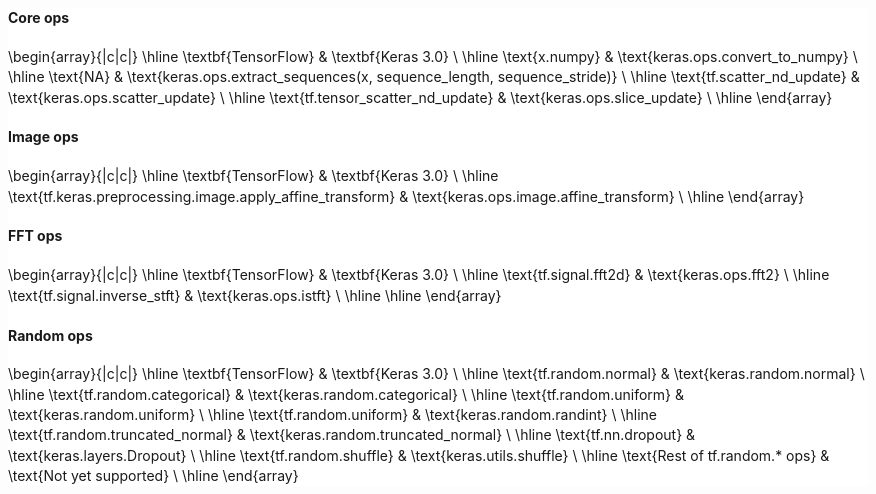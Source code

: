 
#### Core ops

\begin{array}{|c|c|}
\hline
\textbf{TensorFlow} & \textbf{Keras 3.0} \\
\hline
\text{x.numpy} & \text{keras.ops.convert_to_numpy} \\ \hline
\text{NA} & \text{keras.ops.extract_sequences(x, sequence_length, sequence_stride)} \\
\hline
\text{tf.scatter_nd_update} & \text{keras.ops.scatter_update} \\ \hline
\text{tf.tensor_scatter_nd_update} & \text{keras.ops.slice_update} \\
\hline
\end{array}


#### Image ops

\begin{array}{|c|c|}
\hline
\textbf{TensorFlow} & \textbf{Keras 3.0} \\
\hline
\text{tf.keras.preprocessing.image.apply_affine_transform} &
\text{keras.ops.image.affine_transform} \\
\hline
\end{array}

#### FFT ops

\begin{array}{|c|c|}
\hline
\textbf{TensorFlow} & \textbf{Keras 3.0} \\
\hline
\text{tf.signal.fft2d} & \text{keras.ops.fft2} \\ \hline
\text{tf.signal.inverse_stft} & \text{keras.ops.istft} \\ \hline
\hline
\end{array}

#### Random ops

\begin{array}{|c|c|}
\hline
\textbf{TensorFlow} & \textbf{Keras 3.0} \\
\hline
\text{tf.random.normal} & \text{keras.random.normal} \\ \hline
\text{tf.random.categorical} & \text{keras.random.categorical} \\ \hline
\text{tf.random.uniform} & \text{keras.random.uniform} \\ \hline
\text{tf.random.uniform} & \text{keras.random.randint} \\ \hline
\text{tf.random.truncated_normal} & \text{keras.random.truncated_normal} \\ \hline
\text{tf.nn.dropout} & \text{keras.layers.Dropout} \\ \hline
\text{tf.random.shuffle} & \text{keras.utils.shuffle} \\ \hline
\text{Rest of tf.random.* ops} & \text{Not yet supported} \\
\hline
\end{array}
